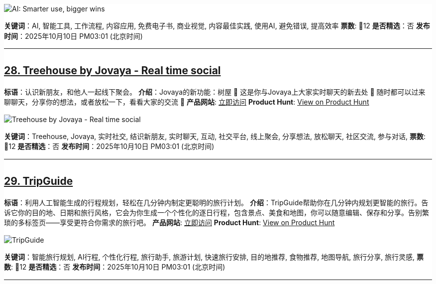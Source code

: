 ![AI: Smarter use, bigger wins]()

**关键词**：AI, 智能工具, 工作流程, 内容应用, 免费电子书, 商业视觉, 内容最佳实践, 使用AI, 避免错误, 提高效率
**票数**: 🔺12
**是否精选**：否
**发布时间**：2025年10月10日 PM03:01 (北京时间)

---

## [28. Treehouse by Jovaya - Real time social](https://www.producthunt.com/products/jovaya-where-the-new-wave-connects?utm_campaign=producthunt-api&utm_medium=api-v2&utm_source=Application%3A+dailyhot+%28ID%3A+133367%29)
**标语**：认识新朋友，和他人一起线下聚会。
**介绍**：Jovaya的新功能：树屋 🌴 这是你与Jovaya上大家实时聊天的新去处 🎉 随时都可以过来聊聊天，分享你的想法，或者放松一下，看看大家的交流 💬
**产品网站**: [立即访问](https://www.producthunt.com/r/G5VO3JP5HYK6KP?utm_campaign=producthunt-api&utm_medium=api-v2&utm_source=Application%3A+dailyhot+%28ID%3A+133367%29)
**Product Hunt**: [View on Product Hunt](https://www.producthunt.com/products/jovaya-where-the-new-wave-connects?utm_campaign=producthunt-api&utm_medium=api-v2&utm_source=Application%3A+dailyhot+%28ID%3A+133367%29)

![Treehouse by Jovaya - Real time social]()

**关键词**：Treehouse, Jovaya, 实时社交, 结识新朋友, 实时聊天, 互动, 社交平台, 线上聚会, 分享想法, 放松聊天, 社区交流, 参与对话,
**票数**: 🔺12
**是否精选**：否
**发布时间**：2025年10月10日 PM03:01 (北京时间)

---

## [29. TripGuide](https://www.producthunt.com/products/tripguide-ai-travel-planner?utm_campaign=producthunt-api&utm_medium=api-v2&utm_source=Application%3A+dailyhot+%28ID%3A+133367%29)
**标语**：利用人工智能生成的行程规划，轻松在几分钟内制定更聪明的旅行计划。
**介绍**：TripGuide帮助你在几分钟内规划更智能的旅行。告诉它你的目的地、日期和旅行风格，它会为你生成一个个性化的逐日行程，包含景点、美食和地图，你可以随意编辑、保存和分享。告别繁琐的多标签页——享受更符合你需求的旅行吧。
**产品网站**: [立即访问](https://www.producthunt.com/r/43W5SS7D3RSDQG?utm_campaign=producthunt-api&utm_medium=api-v2&utm_source=Application%3A+dailyhot+%28ID%3A+133367%29)
**Product Hunt**: [View on Product Hunt](https://www.producthunt.com/products/tripguide-ai-travel-planner?utm_campaign=producthunt-api&utm_medium=api-v2&utm_source=Application%3A+dailyhot+%28ID%3A+133367%29)

![TripGuide]()

**关键词**：智能旅行规划, AI行程, 个性化行程, 旅行助手, 旅游计划, 快速旅行安排, 目的地推荐, 食物推荐, 地图导航, 旅行分享, 旅行灵感,
**票数**: 🔺12
**是否精选**：否
**发布时间**：2025年10月10日 PM03:01 (北京时间)

---
